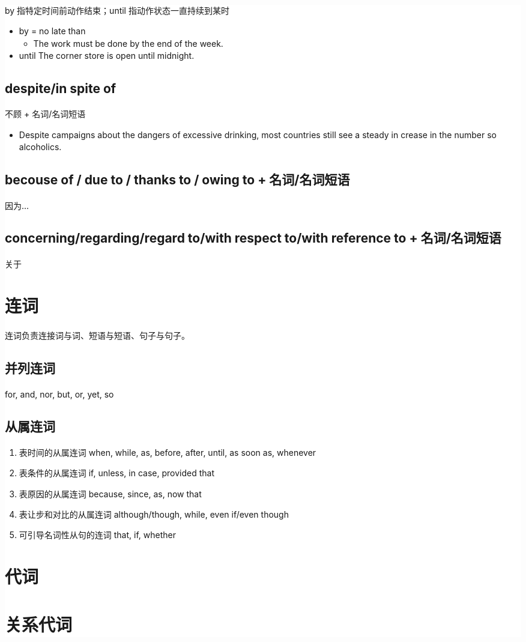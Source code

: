 by 指特定时间前动作结束；until 指动作状态一直持续到某时

- by = no late than
  - The work must be done by the end of the week.
- until
  The corner store is open until midnight.

## despite/in spite of

不顾 + 名词/名词短语

- Despite campaigns about the dangers of excessive drinking, most countries still see a steady in crease in the number so alcoholics.

## becouse of / due to / thanks to / owing to + 名词/名词短语

因为...

## concerning/regarding/regard to/with respect to/with reference to + 名词/名词短语

关于

# 连词

连词负责连接词与词、短语与短语、句子与句子。

## 并列连词

for, and, nor, but, or, yet, so

## 从属连词

1. 表时间的从属连词
   when, while, as, before, after, until, as soon as, whenever

2. 表条件的从属连词
   if, unless, in case, provided that

3. 表原因的从属连词
   because, since, as, now that

4. 表让步和对比的从属连词
   although/though, while, even if/even though

5. 可引导名词性从句的连词
   that, if, whether

# 代词

# 关系代词
